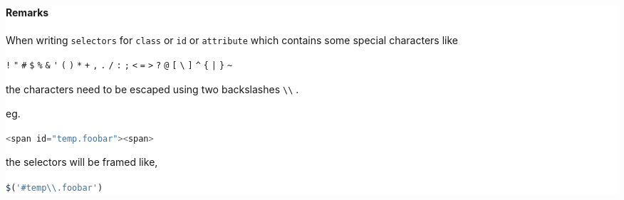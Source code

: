 
#### Remarks


When writing `selectors` for `class` or `id` or `attribute` which contains some special characters like

`!` `"` `#` `$` `%` `&` `'` `(` `)` `*` `+` `,` `.` `/` `:` `;` `<` `=` `>` `?` `@` `[` `\` `]` `^`  `{` `|` `}` `~`

the characters need to be escaped using two backslashes `\\` .

eg.

```js
<span id="temp.foobar"><span>

```

the selectors will be framed like,

```js
$('#temp\\.foobar')

```

